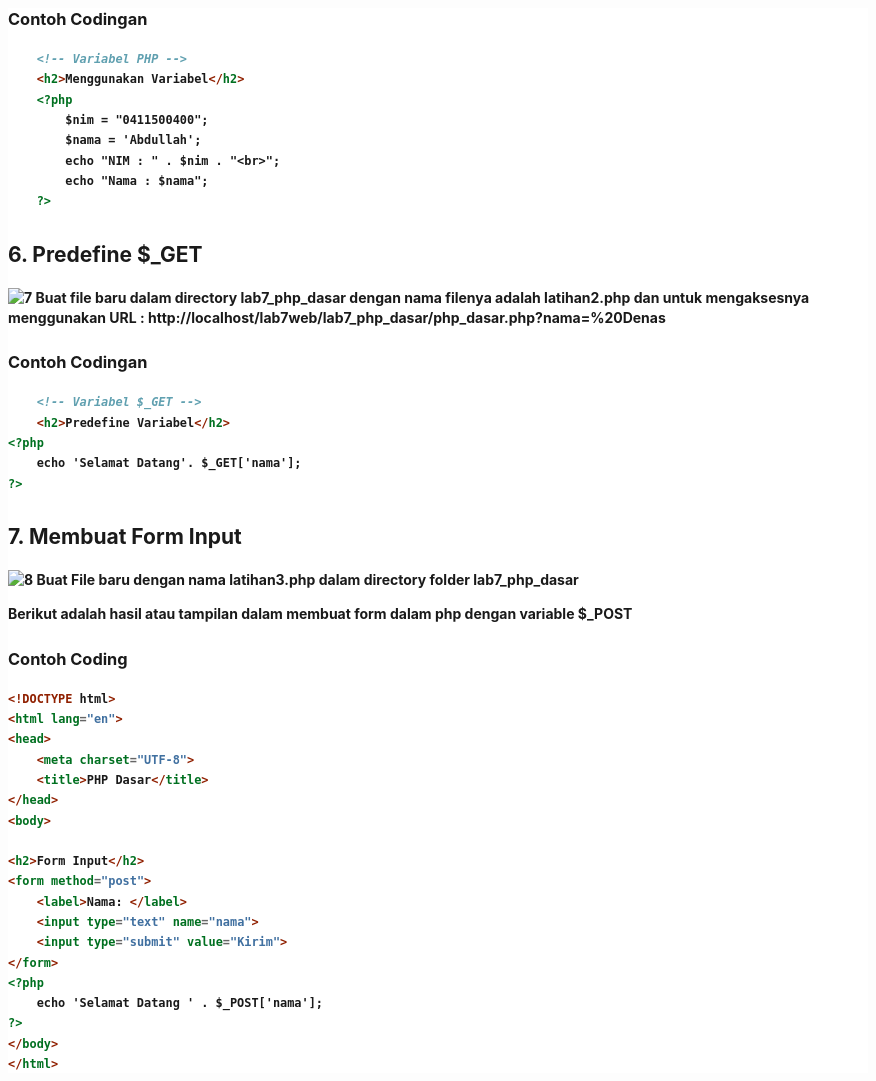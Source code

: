 ### Contoh Codingan <b>
```html
    <!-- Variabel PHP -->
    <h2>Menggunakan Variabel</h2>
    <?php
        $nim = "0411500400";
        $nama = 'Abdullah';
        echo "NIM : " . $nim . "<br>";
        echo "Nama : $nama";
    ?>
```

## 6. Predefine $_GET <b>
![7](https://user-images.githubusercontent.com/101621068/168745632-a4ffdb2d-e594-47d8-817f-d7e7f4a01b44.png)
Buat file baru dalam directory lab7_php_dasar dengan nama filenya adalah latihan2.php dan untuk mengaksesnya menggunakan URL :
http://localhost/lab7web/lab7_php_dasar/php_dasar.php?nama=%20Denas

### Contoh Codingan <b>
```html
    <!-- Variabel $_GET -->
    <h2>Predefine Variabel</h2>
<?php
    echo 'Selamat Datang'. $_GET['nama'];
?>
```

## 7. Membuat Form Input <b>
![8](https://user-images.githubusercontent.com/101621068/168748851-365dddd1-777a-4c74-aac7-891d1d20aca9.png)
Buat File baru dengan nama latihan3.php dalam directory folder lab7_php_dasar

Berikut adalah hasil atau tampilan dalam membuat form dalam php dengan variable $_POST

### Contoh Coding <b>
```html
<!DOCTYPE html>
<html lang="en">
<head>
    <meta charset="UTF-8">
    <title>PHP Dasar</title>
</head>
<body>

<h2>Form Input</h2>
<form method="post">
    <label>Nama: </label>
    <input type="text" name="nama">
    <input type="submit" value="Kirim">
</form>
<?php
    echo 'Selamat Datang ' . $_POST['nama'];
?>
</body>
</html>
```
